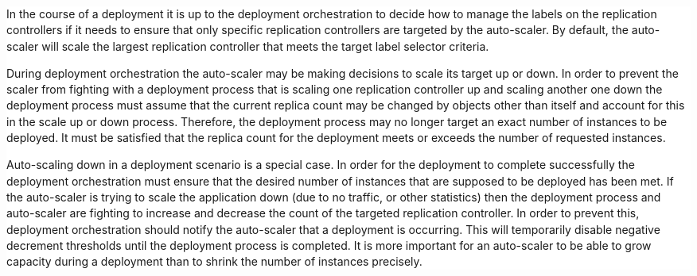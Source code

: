 In the course of a deployment it is up to the deployment orchestration to decide how to manage the labels
on the replication controllers if it needs to ensure that only specific replication controllers are targeted by 
the auto-scaler.  By default, the auto-scaler will scale the largest replication controller that meets the target label
selector criteria.  
  
During deployment orchestration the auto-scaler may be making decisions to scale its target up or down.  In order to prevent
the scaler from fighting with a deployment process that is scaling one replication controller up and scaling another one
down the deployment process must assume that the current replica count may be changed by objects other than itself and 
account for this in the scale up or down process.   Therefore, the deployment process may no longer target an exact number
of instances to be deployed.  It must be satisfied that the replica count for the deployment meets or exceeds the number
of requested instances.

Auto-scaling down in a deployment scenario is a special case.  In order for the deployment to complete successfully the 
deployment orchestration must ensure that the desired number of instances that are supposed to be deployed has been met.
If the auto-scaler is trying to scale the application down (due to no traffic, or other statistics) then the deployment
process and auto-scaler are fighting to increase and decrease the count of the targeted replication controller.  In order
to prevent this, deployment orchestration should notify the auto-scaler that a deployment is occurring.  This will 
temporarily disable negative decrement thresholds until the deployment process is completed.  It is more important for 
an auto-scaler to be able to grow capacity during a deployment than to shrink the number of instances precisely.   

